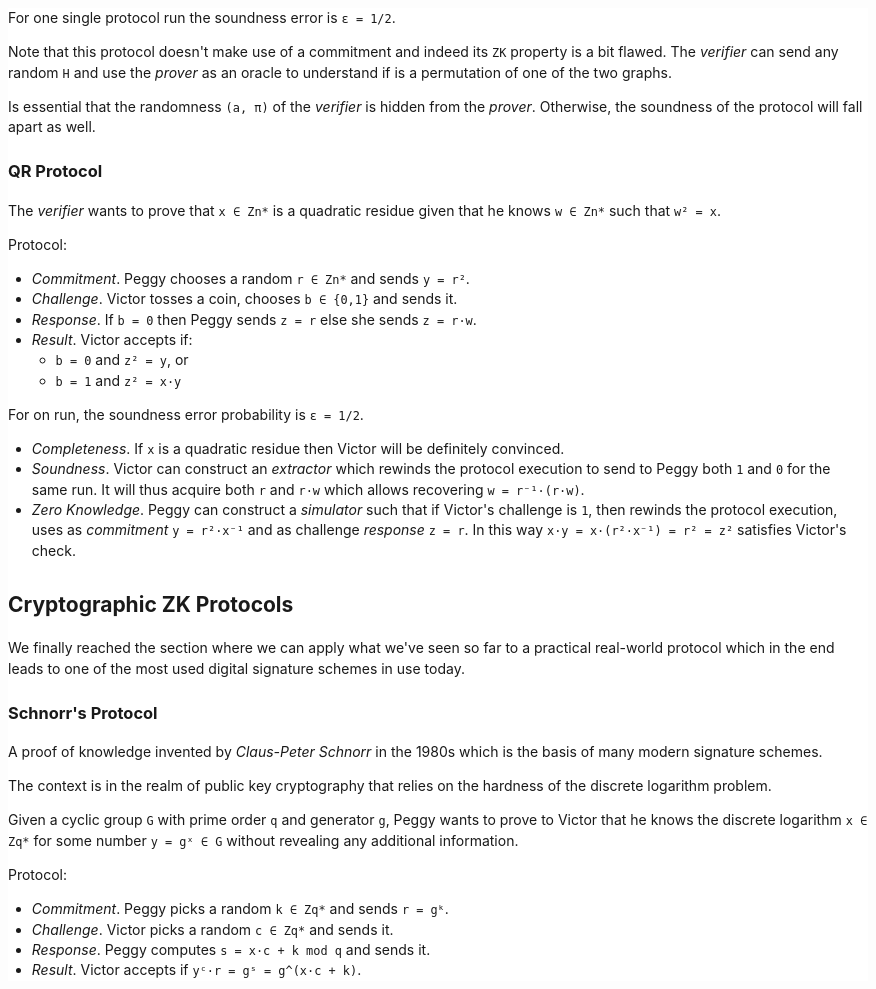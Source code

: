For one single protocol run the soundness error is `ε = 1/2`.

Note that this protocol doesn't make use of a commitment and indeed its `ZK`
property is a bit flawed. The *verifier* can send any random `H` and use the
*prover* as an oracle to understand if is a permutation of one of the two
graphs.

Is essential that the randomness `(a, π)` of the *verifier* is hidden from the
*prover*. Otherwise, the soundness of the protocol will fall apart as well.

### QR Protocol

The *verifier* wants to prove that `x ∈ Zn*` is a quadratic residue given that
he knows `w ∈ Zn*` such that `w² = x`.

Protocol:
- *Commitment*. Peggy chooses a random `r ∈ Zn*` and sends `y = r²`.
- *Challenge*. Victor tosses a coin, chooses `b ∈ {0,1}` and sends it.
- *Response*. If `b = 0` then Peggy sends `z = r` else she sends `z = r·w`.
- *Result*. Victor accepts if:
  - `b = 0` and `z² = y`, or
  - `b = 1` and `z² = x·y`

For on run, the soundness error probability is `ε = 1/2`.

- *Completeness*. If `x` is a quadratic residue then Victor will be definitely
  convinced.
- *Soundness*. Victor can construct an *extractor* which rewinds the protocol
  execution to send to Peggy both `1` and `0` for the same run. It will thus
  acquire both `r` and `r·w` which allows recovering `w = r⁻¹·(r·w)`.
- *Zero Knowledge*. Peggy can construct a *simulator* such that if Victor's
  challenge is `1`, then rewinds the protocol execution, uses as *commitment*
  `y = r²·x⁻¹` and as challenge *response* `z = r`.
  In this way `x·y = x·(r²·x⁻¹) = r² = z²` satisfies Victor's check.

## Cryptographic ZK Protocols

We finally reached the section where we can apply what we've seen so far to a
practical real-world protocol which in the end leads to one of the most used
digital signature schemes in use today.

### Schnorr's Protocol

A proof of knowledge invented by *Claus-Peter Schnorr* in the 1980s which is the
basis of many modern signature schemes.

The context is in the realm of public key cryptography that relies on the
hardness of the discrete logarithm problem.

Given a cyclic group `G` with prime order `q` and generator `g`, Peggy wants to
prove to Victor that he knows the discrete logarithm `x ∈ Zq*` for some number
`y = gˣ ∈ G` without revealing any additional information.

Protocol:
- *Commitment*. Peggy picks a random `k ∈ Zq*` and sends `r = gᵏ`.
- *Challenge*. Victor picks a random `c ∈ Zq*` and sends it.
- *Response*. Peggy computes `s = x·c + k mod q` and sends it.
- *Result*. Victor accepts if `yᶜ·r = gˢ = g^(x·c + k)`.
